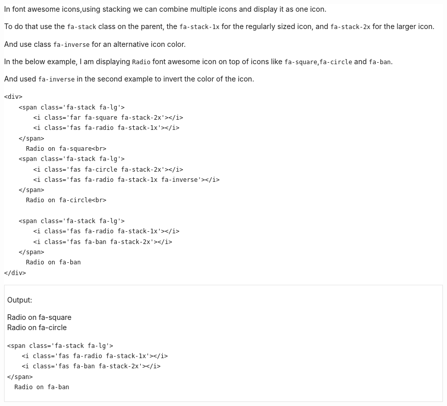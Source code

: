 In font awesome icons,using stacking we can combine multiple icons and display it as one icon.

To do that use the `fa-stack` class on the parent, the `fa-stack-1x` for the regularly sized icon, and `fa-stack-2x` for the larger icon.

And use class `fa-inverse` for an alternative icon color. 

In the below example, I am displaying `Radio` font awesome icon on top of icons like `fa-square`,`fa-circle` and `fa-ban`.

And used `fa-inverse` in the second example to invert the color of the icon.
```
<div>
    <span class='fa-stack fa-lg'>
        <i class='far fa-square fa-stack-2x'></i>
        <i class='fas fa-radio fa-stack-1x'></i>
    </span>
      Radio on fa-square<br>
    <span class='fa-stack fa-lg'>
        <i class='fas fa-circle fa-stack-2x'></i>
        <i class='fas fa-radio fa-stack-1x fa-inverse'></i>
    </span>
      Radio on fa-circle<br>

    <span class='fa-stack fa-lg'>
        <i class='fas fa-radio fa-stack-1x'></i>
        <i class='fas fa-ban fa-stack-2x'></i>
    </span>
      Radio on fa-ban
</div>
```

<div style='border:1px solid rgba(0,0,0,.1);margin-bottom:10px;padding:5px;'>
<p>Output:</p>


<div>
    <span class='fa-stack fa-lg'>
        <i class='far fa-square fa-stack-2x'></i>
        <i class='fas fa-radio fa-stack-1x'></i>
    </span>
      Radio on fa-square<br>
    <span class='fa-stack fa-lg'>
        <i class='fas fa-circle fa-stack-2x'></i>
        <i class='fas fa-radio fa-stack-1x fa-inverse'></i>
    </span>
      Radio on fa-circle<br>

    <span class='fa-stack fa-lg'>
        <i class='fas fa-radio fa-stack-1x'></i>
        <i class='fas fa-ban fa-stack-2x'></i>
    </span>
      Radio on fa-ban
</div>
</div>

